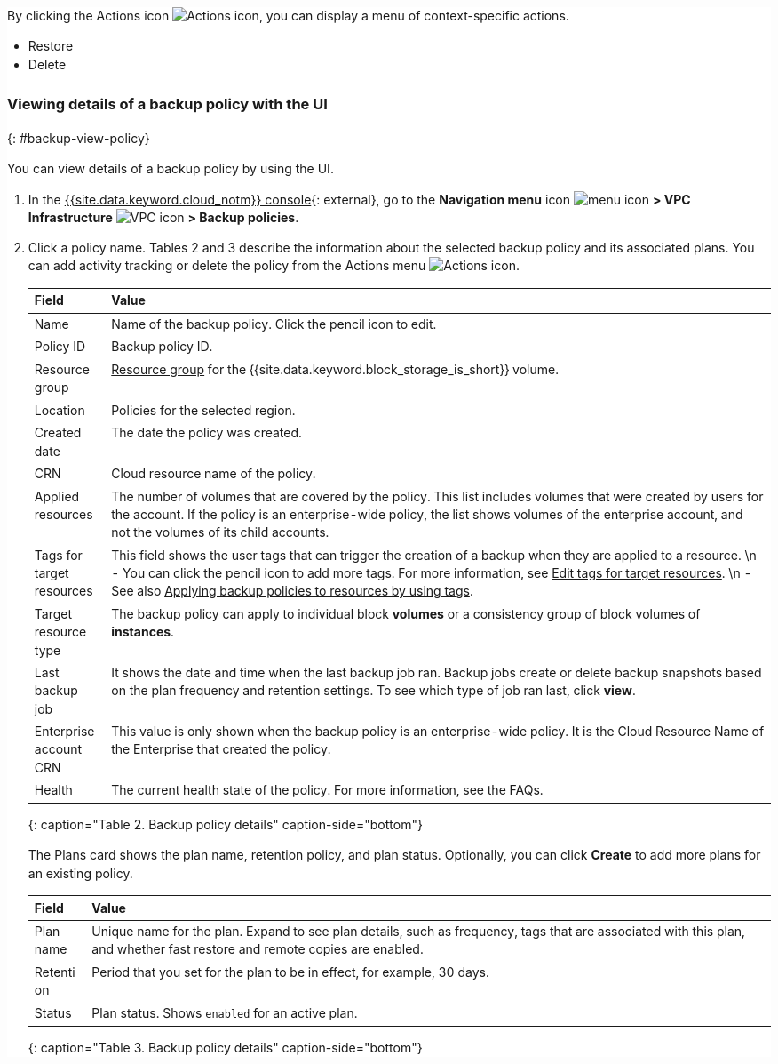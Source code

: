 [^Note1]: For the backup operation to be successful, the tagged volumes must be attached to running virtual server instances. Unattached volumes are not backed up even if they have the right tags. 

By clicking the Actions icon ![Actions icon](../icons/action-menu-icon.svg "Actions"), you can display a menu of context-specific actions.
   - Restore
   - Delete

### Viewing details of a backup policy with the UI
{: #backup-view-policy}

You can view details of a backup policy by using the UI.

1. In the [{{site.data.keyword.cloud_notm}} console](/login){: external}, go to the **Navigation menu** icon ![menu icon](../../icons/icon_hamburger.svg) **> VPC Infrastructure** ![VPC icon](../../icons/vpc.svg) **> Backup policies**.

2. Click a policy name. Tables 2 and 3 describe the information about the selected backup policy and its associated plans. You can add activity tracking or delete the policy from the Actions menu ![Actions icon](../icons/action-menu-icon.svg "Actions").

   | Field | Value |
   |-------|-------|
   | Name | Name of the backup policy. Click the pencil icon to edit. |
   | Policy ID | Backup policy ID. |
   | Resource group | [Resource group](/docs/vpc?topic=vpc-iam-getting-started&interface=ui#iam-resource-groups) for the {{site.data.keyword.block_storage_is_short}} volume. |
   | Location | Policies for the selected region. |
   | Created date | The date the policy was created. |
   | CRN | Cloud resource name of the policy. |
   | Applied resources | The number of volumes that are covered by the policy. This list includes volumes that were created by users for the account. If the policy is an enterprise-wide policy, the list shows volumes of the enterprise account, and not the volumes of its child accounts. |
   | Tags for target resources | This field shows the user tags that can trigger the creation of a backup when they are applied to a resource. \n - You can click the pencil icon to add more tags. For more information, see [Edit tags for target resources](/docs/vpc?topic=vpc-backup-service-manage&interface=ui#backup-edit-tags). \n - See also [Applying backup policies to resources by using tags](/docs/vpc?topic=vpc-backup-use-policies). |
   | Target resource type  | The backup policy can apply to individual block **volumes** or a consistency group of block volumes of **instances**. |
   | Last backup job | It shows the date and time when the last backup job ran. Backup jobs create or delete backup snapshots based on the plan frequency and retention settings. To see which type of job ran last, click **view**. |
   | Enterprise account CRN | This value is only shown when the backup policy is an enterprise-wide policy. It is the Cloud Resource Name of the Enterprise that created the policy.|
   | Health | The current health state of the policy. For more information, see the [FAQs](/docs/vpc?topic=vpc-backup-service-enterprise-faq&interface=terraform#faq-baas-ee-5).|
   {: caption="Table 2. Backup policy details" caption-side="bottom"}

   The Plans card shows the plan name, retention policy, and plan status. Optionally, you can click **Create** to add more plans for an existing policy.

   | Field | Value |
   |-------|-------|
   | Plan name | Unique name for the plan. Expand to see plan details, such as frequency, tags that are associated with this plan, and whether fast restore and remote copies are enabled. |
   | Retention | Period that you set for the plan to be in effect, for example, 30 days. |
   | Status | Plan status. Shows `enabled` for an active plan. |
   {: caption="Table 3. Backup policy details" caption-side="bottom"}
